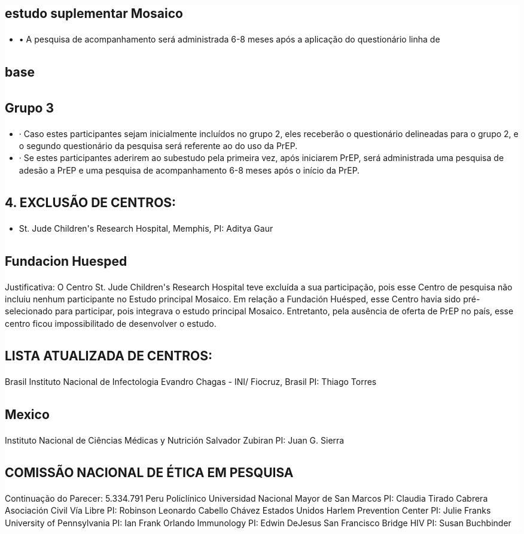 ## estudo suplementar Mosaico
- • A pesquisa de acompanhamento será administrada 6-8 meses após a aplicação do questionário linha de

## base

## Grupo 3
- · Caso estes participantes sejam inicialmente incluídos no grupo 2, eles receberão o questionário delineadas para o grupo 2, e o segundo questionário da pesquisa será referente ao do uso da PrEP.
- · Se estes participantes aderirem ao subestudo pela primeira vez, após iniciarem PrEP, será administrada uma pesquisa de adesão a PrEP e uma pesquisa de acompanhamento 6-8 meses após o início da PrEP.

## 4. EXCLUSÃO DE CENTROS:
- St. Jude Children's Research Hospital, Memphis,
PI: Aditya Gaur

## Fundacion Huesped
Justificativa:  O Centro St. Jude Children's Research Hospital teve excluída a sua participação, pois esse Centro de pesquisa não incluiu nenhum participante no Estudo principal Mosaico.  Em relação a Fundación Huésped, esse Centro havia sido pré-selecionado para participar, pois integrava o estudo principal Mosaico. Entretanto, pela ausência de oferta de PrEP no país, esse centro ficou impossibilitado de desenvolver o estudo.

## LISTA ATUALIZADA DE CENTROS:
Brasil
Instituto Nacional de Infectologia Evandro Chagas - INI/ Fiocruz, Brasil
PI: Thiago Torres

## Mexico
Instituto Nacional de Ciências Médicas y Nutrición Salvador Zubiran PI: Juan G. Sierra

## COMISSÃO NACIONAL DE ÉTICA EM PESQUISA

Continuação do Parecer: 5.334.791
Peru
Policlínico Universidad Nacional Mayor de San Marcos PI: Claudia Tirado Cabrera
Asociación Civil Vía Libre
PI: Robinson Leonardo Cabello Chávez
Estados Unidos
Harlem Prevention Center
PI: Julie Franks
University of Pennsylvania
PI: Ian Frank
Orlando Immunology
PI: Edwin DeJesus
San Francisco Bridge HIV
PI: Susan Buchbinder
